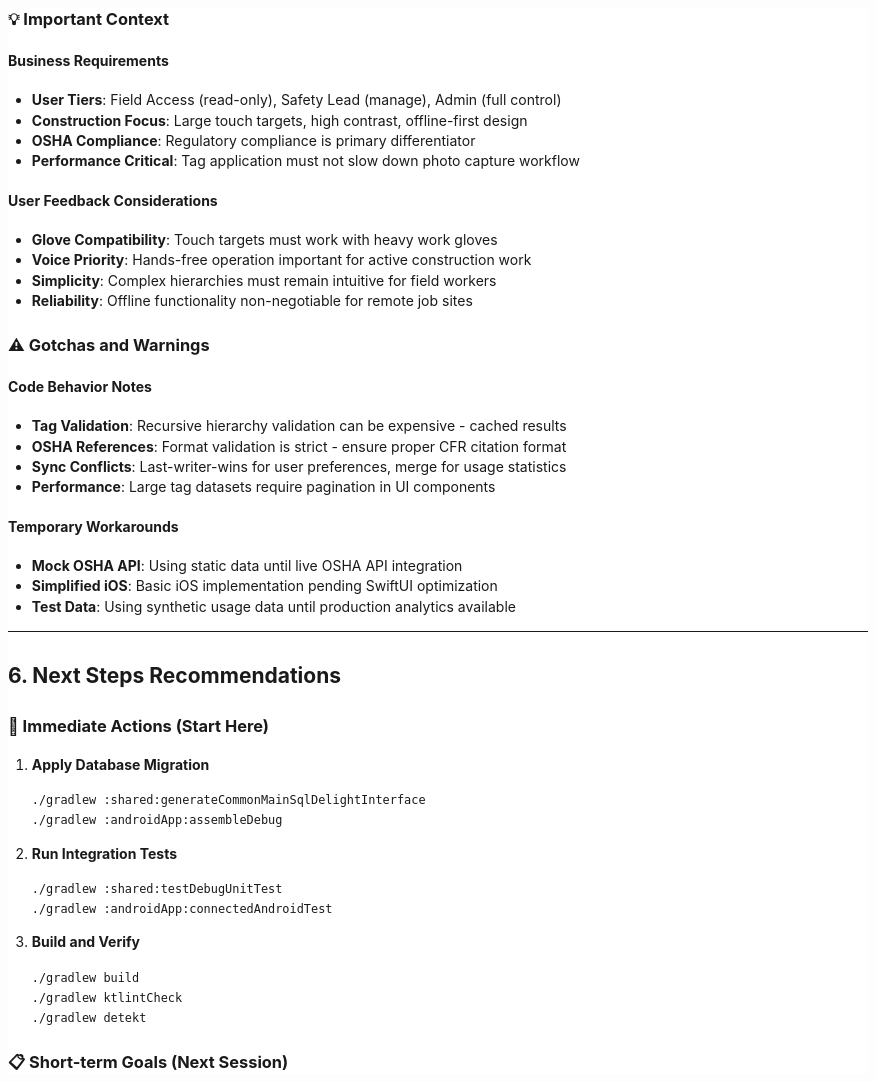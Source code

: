 ### **💡 Important Context**

#### **Business Requirements**
- **User Tiers**: Field Access (read-only), Safety Lead (manage), Admin (full control)
- **Construction Focus**: Large touch targets, high contrast, offline-first design
- **OSHA Compliance**: Regulatory compliance is primary differentiator
- **Performance Critical**: Tag application must not slow down photo capture workflow

#### **User Feedback Considerations**
- **Glove Compatibility**: Touch targets must work with heavy work gloves
- **Voice Priority**: Hands-free operation important for active construction work
- **Simplicity**: Complex hierarchies must remain intuitive for field workers
- **Reliability**: Offline functionality non-negotiable for remote job sites

### **⚠️ Gotchas and Warnings**

#### **Code Behavior Notes**
- **Tag Validation**: Recursive hierarchy validation can be expensive - cached results
- **OSHA References**: Format validation is strict - ensure proper CFR citation format
- **Sync Conflicts**: Last-writer-wins for user preferences, merge for usage statistics
- **Performance**: Large tag datasets require pagination in UI components

#### **Temporary Workarounds**
- **Mock OSHA API**: Using static data until live OSHA API integration
- **Simplified iOS**: Basic iOS implementation pending SwiftUI optimization
- **Test Data**: Using synthetic usage data until production analytics available

---

## 6. Next Steps Recommendations

### **🚀 Immediate Actions** (Start Here)

1. **Apply Database Migration**
   ```bash
   ./gradlew :shared:generateCommonMainSqlDelightInterface
   ./gradlew :androidApp:assembleDebug
   ```

2. **Run Integration Tests**
   ```bash
   ./gradlew :shared:testDebugUnitTest
   ./gradlew :androidApp:connectedAndroidTest
   ```

3. **Build and Verify**
   ```bash
   ./gradlew build
   ./gradlew ktlintCheck
   ./gradlew detekt
   ```

### **📋 Short-term Goals** (Next Session)
